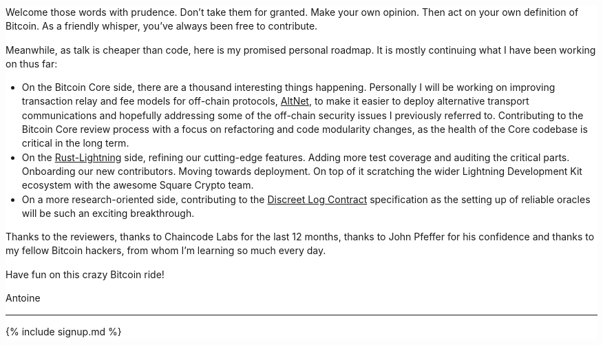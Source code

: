 Welcome those words with prudence. Don’t take them for granted. Make your own opinion. Then act on your own definition of Bitcoin. As a friendly whisper, you’ve always been free to contribute.

Meanwhile, as talk is cheaper than code, here is my promised personal roadmap. It is mostly continuing what I have been working on thus far:

*   On the Bitcoin Core side, there are a thousand interesting things happening. Personally I will be working on improving transaction relay and fee models for off-chain protocols, [AltNet](https://github.com/bitcoin/bitcoin/pull/18988), to make it easier to deploy alternative transport communications and hopefully addressing some of the off-chain security issues I previously referred to. Contributing to the Bitcoin Core review process with a focus on refactoring and code modularity changes, as the health of the Core codebase is critical in the long term.
*   On the [Rust-Lightning](https://github.com/rust-bitcoin/rust-lightning) side, refining our cutting-edge features. Adding more test coverage and auditing the critical parts. Onboarding our new contributors. Moving towards deployment. On top of it scratching the wider Lightning Development Kit ecosystem with the awesome Square Crypto team.
*   On a more research-oriented side, contributing to the [Discreet Log Contract](https://github.com/discreetlogcontracts/dlcspecs/) specification as the setting up of reliable oracles will be such an exciting breakthrough.

Thanks to the reviewers, thanks to Chaincode Labs for the last 12 months, thanks to John Pfeffer for his confidence and thanks to my fellow Bitcoin hackers, from whom I’m learning so much every day.

Have fun on this crazy Bitcoin ride!

Antoine




***

{% include signup.md %}
